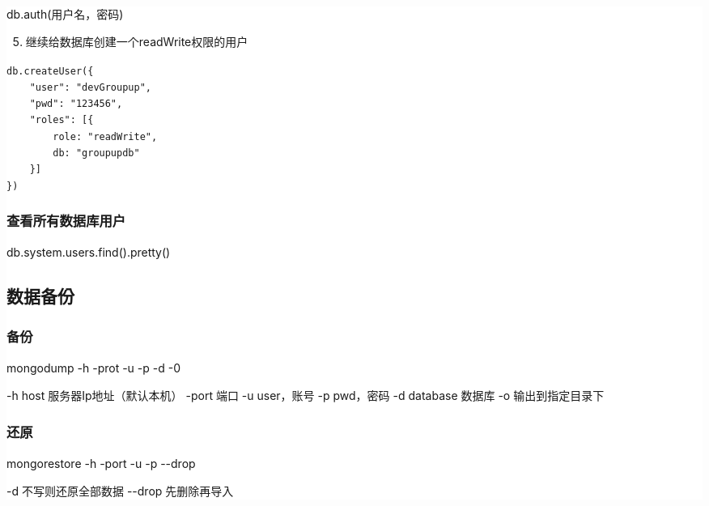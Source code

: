 db.auth(用户名，密码)

5. 继续给数据库创建一个readWrite权限的用户

```
db.createUser({
    "user": "devGroupup",
    "pwd": "123456",
    "roles": [{
        role: "readWrite",
        db: "groupupdb"
    }]
})
```

### 查看所有数据库用户

db.system.users.find().pretty()

## 数据备份

### 备份

mongodump -h -prot -u -p -d -0

-h host 服务器Ip地址（默认本机）
-port 端口
-u user，账号
-p pwd，密码
-d database 数据库
-o 输出到指定目录下

### 还原

mongorestore -h -port -u -p --drop

-d 不写则还原全部数据
--drop 先删除再导入
